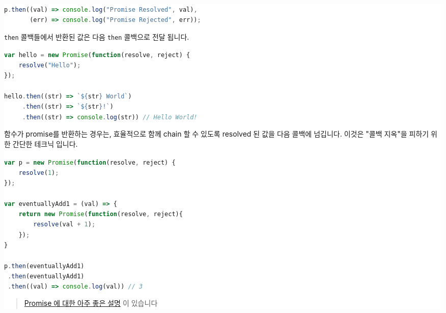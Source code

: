 ```javascript
p.then((val) => console.log("Promise Resolved", val),
       (err) => console.log("Promise Rejected", err));
```

`then` 콜백들에서 반환된 값은 다음 `then` 콜백으로 전달 됩니다.

```javascript
var hello = new Promise(function(resolve, reject) {  
    resolve("Hello");
});

hello.then((str) => `${str} World`)
     .then((str) => `${str}!`)
     .then((str) => console.log(str)) // Hello World!
```

함수가 promise를 반환하는 경우는, 효율적으로 함께 chain 할 수 있도록 resolved 된 값을 다음 콜백에 넘깁니다.
이것은 "콜백 지옥"을 피하기 위한 간단한 테크닉 입니다.


```javascript
var p = new Promise(function(resolve, reject) {  
    resolve(1);
});

var eventuallyAdd1 = (val) => {
    return new Promise(function(resolve, reject){
        resolve(val + 1);
    });
}

p.then(eventuallyAdd1)
 .then(eventuallyAdd1)
 .then((val) => console.log(val)) // 3
```

> [Promise 에 대한 아주 좋은 설명](http://www.html5rocks.com/ko/tutorials/es6/promises/) 이 있습니다
